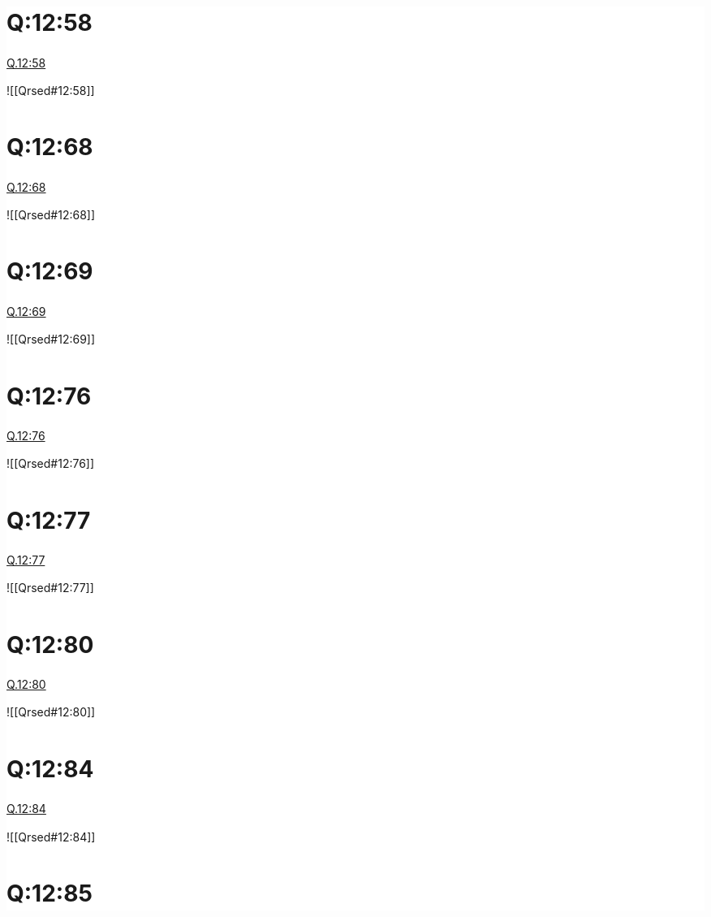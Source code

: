 # Q:12:58

[Q.12:58](https://quran.com/12:58/tafsirs/ar-tafsir-al-tabari)

![[Qrsed#12:58]]

# Q:12:68

[Q.12:68](https://quran.com/12:68/tafsirs/ar-tafsir-al-tabari)

![[Qrsed#12:68]]

# Q:12:69

[Q.12:69](https://quran.com/12:69/tafsirs/ar-tafsir-al-tabari)

![[Qrsed#12:69]]

# Q:12:76

[Q.12:76](https://quran.com/12:76/tafsirs/ar-tafsir-al-tabari)

![[Qrsed#12:76]]

# Q:12:77

[Q.12:77](https://quran.com/12:77/tafsirs/ar-tafsir-al-tabari)

![[Qrsed#12:77]]

# Q:12:80

[Q.12:80](https://quran.com/12:80/tafsirs/ar-tafsir-al-tabari)

![[Qrsed#12:80]]

# Q:12:84

[Q.12:84](https://quran.com/12:84/tafsirs/ar-tafsir-al-tabari)

![[Qrsed#12:84]]

# Q:12:85
